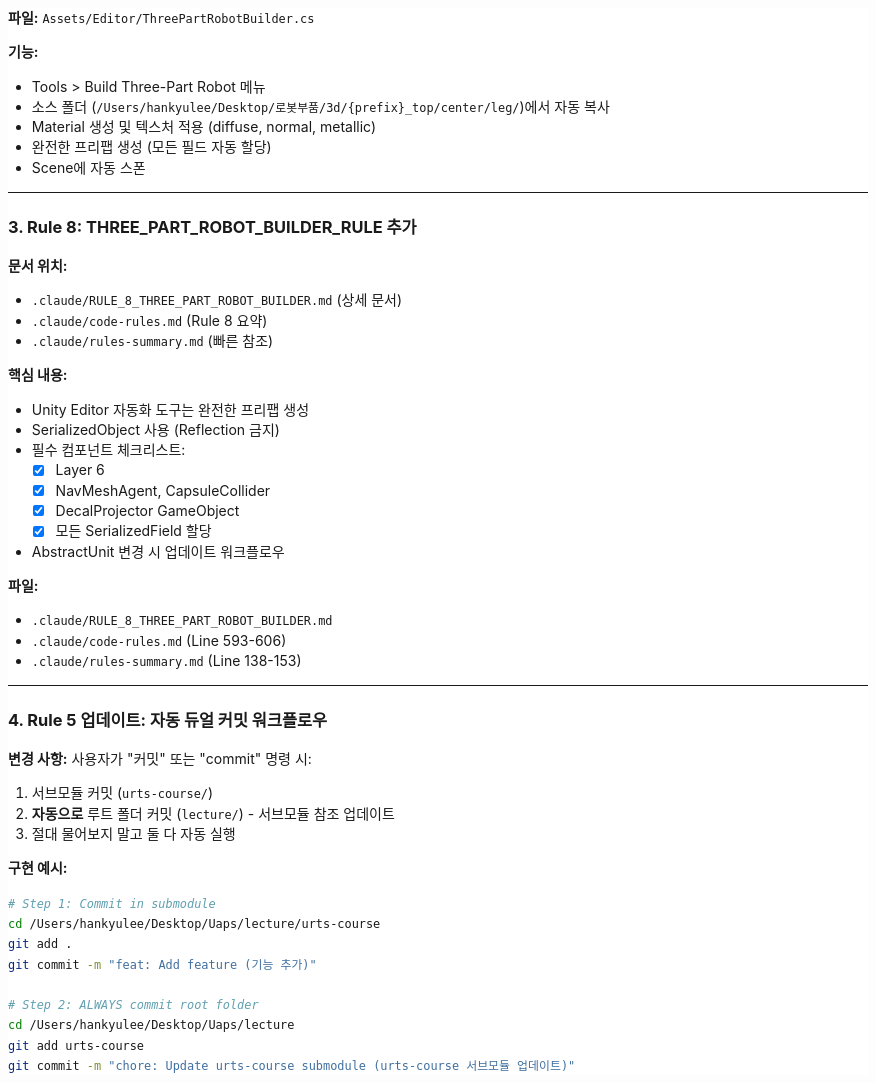 **파일:** `Assets/Editor/ThreePartRobotBuilder.cs`

**기능:**
- Tools > Build Three-Part Robot 메뉴
- 소스 폴더 (`/Users/hankyulee/Desktop/로봇부품/3d/{prefix}_top/center/leg/`)에서 자동 복사
- Material 생성 및 텍스처 적용 (diffuse, normal, metallic)
- 완전한 프리팹 생성 (모든 필드 자동 할당)
- Scene에 자동 스폰

---

### 3. Rule 8: THREE_PART_ROBOT_BUILDER_RULE 추가

**문서 위치:**
- `.claude/RULE_8_THREE_PART_ROBOT_BUILDER.md` (상세 문서)
- `.claude/code-rules.md` (Rule 8 요약)
- `.claude/rules-summary.md` (빠른 참조)

**핵심 내용:**
- Unity Editor 자동화 도구는 완전한 프리팹 생성
- SerializedObject 사용 (Reflection 금지)
- 필수 컴포넌트 체크리스트:
  - [x] Layer 6
  - [x] NavMeshAgent, CapsuleCollider
  - [x] DecalProjector GameObject
  - [x] 모든 SerializedField 할당
- AbstractUnit 변경 시 업데이트 워크플로우

**파일:**
- `.claude/RULE_8_THREE_PART_ROBOT_BUILDER.md`
- `.claude/code-rules.md` (Line 593-606)
- `.claude/rules-summary.md` (Line 138-153)

---

### 4. Rule 5 업데이트: 자동 듀얼 커밋 워크플로우

**변경 사항:**
사용자가 "커밋" 또는 "commit" 명령 시:
1. 서브모듈 커밋 (`urts-course/`)
2. **자동으로** 루트 폴더 커밋 (`lecture/`) - 서브모듈 참조 업데이트
3. 절대 물어보지 말고 둘 다 자동 실행

**구현 예시:**
```bash
# Step 1: Commit in submodule
cd /Users/hankyulee/Desktop/Uaps/lecture/urts-course
git add .
git commit -m "feat: Add feature (기능 추가)"

# Step 2: ALWAYS commit root folder
cd /Users/hankyulee/Desktop/Uaps/lecture
git add urts-course
git commit -m "chore: Update urts-course submodule (urts-course 서브모듈 업데이트)"
```
